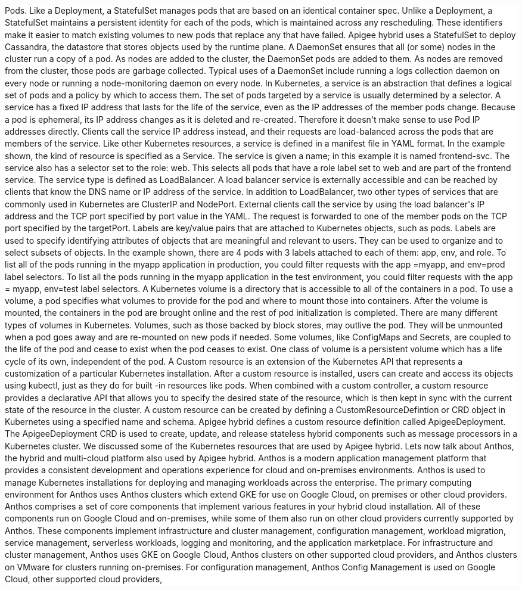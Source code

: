 Pods. Like a Deployment, a StatefulSet manages pods that are based on an identical container spec. Unlike a Deployment, a StatefulSet maintains a persistent identity for each of the pods, which is maintained across any rescheduling. These identifiers make it easier to match existing volumes to new pods that replace any that have failed. Apigee hybrid uses a StatefulSet to deploy Cassandra, the datastore that stores objects used by the runtime plane. A DaemonSet ensures that all (or some) nodes in the cluster run a copy of a pod. As nodes are added to the cluster, the DaemonSet pods are added to them. As nodes are removed from the cluster, those pods are garbage collected. Typical uses of a DaemonSet include running a logs collection daemon on every node or running a node-monitoring daemon on every node. In Kubernetes, a service is an abstraction that defines a logical set of pods and a policy by which to access them. The set of pods targeted by a service is usually determined by a selector. A service has a fixed IP address that lasts for the life of the service, even as the IP addresses of the member pods change. Because a pod is ephemeral, its IP address changes as it is deleted and re-created. Therefore it doesn't make sense to use Pod IP addresses directly. Clients call the service IP address instead, and their requests are load-balanced across the pods that are members of the service. Like other Kubernetes resources, a service is defined in a manifest file in YAML format. In the example shown, the kind of resource is specified as a Service. The service is given a name; in this example it is named frontend-svc. The service also has a selector set to the role: web. This selects all pods that have a role label set to web and are part of the frontend service. The service type is defined as LoadBalancer. A load balancer service is externally accessible and can be reached by clients that know the DNS name or IP address of the service. In addition to LoadBalancer, two other types of services that are commonly used in Kubernetes are ClusterIP and NodePort. External clients call the service by using the load balancer's IP address and the TCP port specified by port value in the YAML. The request is forwarded to one of the member pods on the TCP port specified by the targetPort. Labels are key/value pairs that are attached to Kubernetes objects, such as pods. Labels are used to specify identifying attributes of objects that are meaningful and relevant to users. They can be used to organize and to select subsets of objects. In the example shown, there are 4 pods with 3 labels attached to each of them: app, env, and role. To list all of the pods running in the myapp application in production, you could filter requests with the app =myapp, and env=prod label selectors. To list all the pods running in the myapp application in the test environment, you could filter requests with the app = myapp, env=test label selectors. A Kubernetes volume is a directory that is accessible to all of the containers in a pod. To use a volume, a pod specifies what volumes to provide for the pod and where to mount those into containers. After the volume is mounted, the containers in the pod are brought online and the rest of pod initialization is completed. There are many different types of volumes in Kubernetes. Volumes, such as those backed by block stores, may outlive the pod. They will be unmounted when a pod goes away and are re-mounted on new pods if needed. Some volumes, like ConfigMaps and Secrets, are coupled to the life of the pod and cease to exist when the pod ceases to exist. One class of volume is a persistent volume which has a life cycle of its own, independent of the pod. A Custom resource is an extension of the Kubernetes API that represents a customization of a particular Kubernetes installation. After a custom resource is installed, users can create and access its objects using kubectl, just as they do for built -in resources like pods. When combined with a custom controller, a custom resource provides a declarative API that allows you to specify the desired state of the resource, which is then kept in sync with the current state of the resource in the cluster. A custom resource can be created by defining a CustomResourceDefintion or CRD object in Kubernetes using a specified name and schema. Apigee hybrid defines a custom resource definition called ApigeeDeployment. The ApigeeDeployment CRD is used to create, update, and release stateless hybrid components such as message processors in a Kubernetes cluster. We discussed some of the Kubernetes resources that are used by Apigee hybrid. Lets now talk about Anthos, the hybrid and multi-cloud platform also used by Apigee hybrid. Anthos is a modern application management platform that provides a consistent development and operations experience for cloud and on-premises environments. Anthos is used to manage Kubernetes installations for deploying and managing workloads across the enterprise. The primary computing environment for Anthos uses Anthos clusters which extend GKE for use on Google Cloud, on premises or other cloud providers. Anthos comprises a set of core components that implement various features in your hybrid cloud installation. All of these components run on Google Cloud and on-premises, while some of them also run on other cloud providers currently supported by Anthos. These components implement infrastructure and cluster management, configuration management, workload migration, service management, serverless workloads, logging and monitoring, and the application marketplace. For infrastructure and cluster management, Anthos uses GKE on Google Cloud, Anthos clusters on other supported cloud providers, and Anthos clusters on VMware for clusters running on-premises. For configuration management, Anthos Config Management is used on Google Cloud, other supported cloud providers,